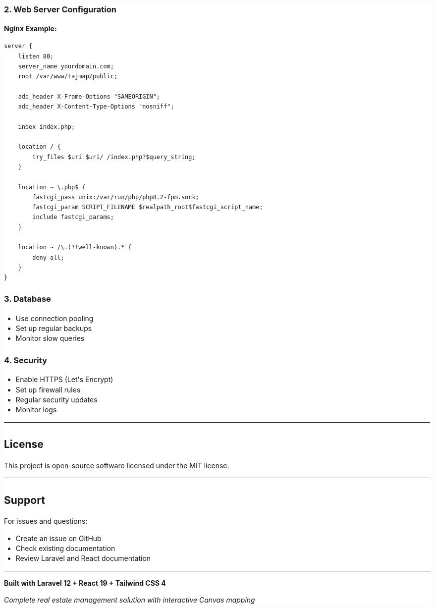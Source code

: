 ### 2. Web Server Configuration

**Nginx Example:**
```nginx
server {
    listen 80;
    server_name yourdomain.com;
    root /var/www/tajmap/public;

    add_header X-Frame-Options "SAMEORIGIN";
    add_header X-Content-Type-Options "nosniff";

    index index.php;

    location / {
        try_files $uri $uri/ /index.php?$query_string;
    }

    location ~ \.php$ {
        fastcgi_pass unix:/var/run/php/php8.2-fpm.sock;
        fastcgi_param SCRIPT_FILENAME $realpath_root$fastcgi_script_name;
        include fastcgi_params;
    }

    location ~ /\.(?!well-known).* {
        deny all;
    }
}
```

### 3. Database

- Use connection pooling
- Set up regular backups
- Monitor slow queries

### 4. Security

- Enable HTTPS (Let's Encrypt)
- Set up firewall rules
- Regular security updates
- Monitor logs

---

## License

This project is open-source software licensed under the MIT license.

---

## Support

For issues and questions:
- Create an issue on GitHub
- Check existing documentation
- Review Laravel and React documentation

---

**Built with Laravel 12 + React 19 + Tailwind CSS 4**

*Complete real estate management solution with interactive Canvas mapping*